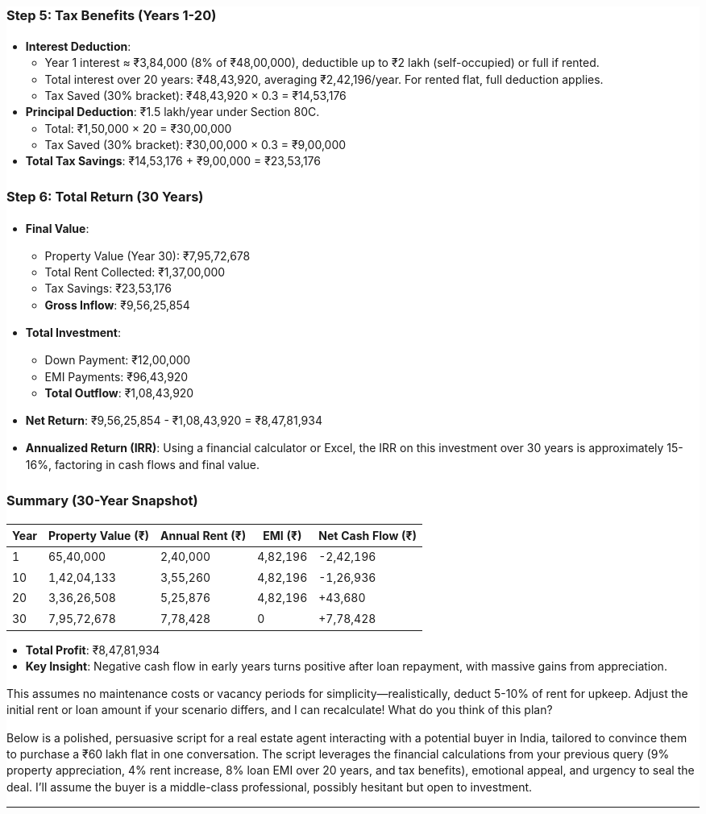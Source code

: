 ### Step 5: Tax Benefits (Years 1-20)
- **Interest Deduction**: 
  - Year 1 interest ≈ ₹3,84,000 (8% of ₹48,00,000), deductible up to ₹2 lakh (self-occupied) or full if rented.
  - Total interest over 20 years: ₹48,43,920, averaging ₹2,42,196/year. For rented flat, full deduction applies.
  - Tax Saved (30% bracket): ₹48,43,920 × 0.3 = ₹14,53,176
- **Principal Deduction**: ₹1.5 lakh/year under Section 80C.
  - Total: ₹1,50,000 × 20 = ₹30,00,000
  - Tax Saved (30% bracket): ₹30,00,000 × 0.3 = ₹9,00,000
- **Total Tax Savings**: ₹14,53,176 + ₹9,00,000 = ₹23,53,176

### Step 6: Total Return (30 Years)
- **Final Value**:
  - Property Value (Year 30): ₹7,95,72,678
  - Total Rent Collected: ₹1,37,00,000
  - Tax Savings: ₹23,53,176
  - **Gross Inflow**: ₹9,56,25,854

- **Total Investment**:
  - Down Payment: ₹12,00,000
  - EMI Payments: ₹96,43,920
  - **Total Outflow**: ₹1,08,43,920

- **Net Return**: ₹9,56,25,854 - ₹1,08,43,920 = ₹8,47,81,934

- **Annualized Return (IRR)**: Using a financial calculator or Excel, the IRR on this investment over 30 years is approximately 15-16%, factoring in cash flows and final value.

### Summary (30-Year Snapshot)
| Year | Property Value (₹) | Annual Rent (₹) | EMI (₹) | Net Cash Flow (₹) |
|------|---------------------|-----------------|---------|-------------------|
| 1    | 65,40,000          | 2,40,000        | 4,82,196| -2,42,196         |
| 10   | 1,42,04,133        | 3,55,260        | 4,82,196| -1,26,936         |
| 20   | 3,36,26,508        | 5,25,876        | 4,82,196| +43,680           |
| 30   | 7,95,72,678        | 7,78,428        | 0       | +7,78,428         |

- **Total Profit**: ₹8,47,81,934
- **Key Insight**: Negative cash flow in early years turns positive after loan repayment, with massive gains from appreciation.

This assumes no maintenance costs or vacancy periods for simplicity—realistically, deduct 5-10% of rent for upkeep. Adjust the initial rent or loan amount if your scenario differs, and I can recalculate! What do you think of this plan?

Below is a polished, persuasive script for a real estate agent interacting with a potential buyer in India, tailored to convince them to purchase a ₹60 lakh flat in one conversation. The script leverages the financial calculations from your previous query (9% property appreciation, 4% rent increase, 8% loan EMI over 20 years, and tax benefits), emotional appeal, and urgency to seal the deal. I’ll assume the buyer is a middle-class professional, possibly hesitant but open to investment.

---